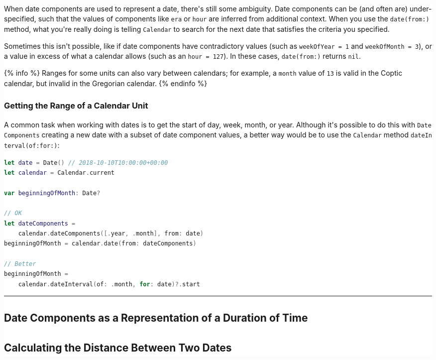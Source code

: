 When date components are used to represent a date,
there's still some ambiguity.
Date components can be (and often are) under-specified,
such that the values of components like `era` or `hour` are inferred
from additional context.
When you use the `date(from:)` method,
what you're really doing is telling `Calendar`
to search for the next date that satisfies the criteria you specified.

Sometimes this isn't possible,
like if date components have contradictory values
(such as `weekOfYear = 1` and `weekOfMonth = 3`),
or a value in excess of what a calendar allows
(such as an `hour = 127`).
In these cases, `date(from:)` returns `nil`.

{% info %}
Ranges for some units can also vary between calendars;
for example, a `month` value of `13` is valid in the Coptic calendar,
but invalid in the Gregorian calendar.
{% endinfo %}

### Getting the Range of a Calendar Unit

A common task when working with dates
is to get the start of day, week, month, or year.
Although it's possible to do this with `DateComponents`
creating a new date with a subset of date component values,
a better way would be to use the `Calendar` method `dateInterval(of:for:)`:

```swift
let date = Date() // 2018-10-10T10:00:00+00:00
let calendar = Calendar.current

var beginningOfMonth: Date?

// OK
let dateComponents =
    calendar.dateComponents([.year, .month], from: date)
beginningOfMonth = calendar.date(from: dateComponents)

// Better
beginningOfMonth =
    calendar.dateInterval(of: .month, for: date)?.start
```

---

## Date Components as a Representation of a Duration of Time

## Calculating the Distance Between Two Dates
